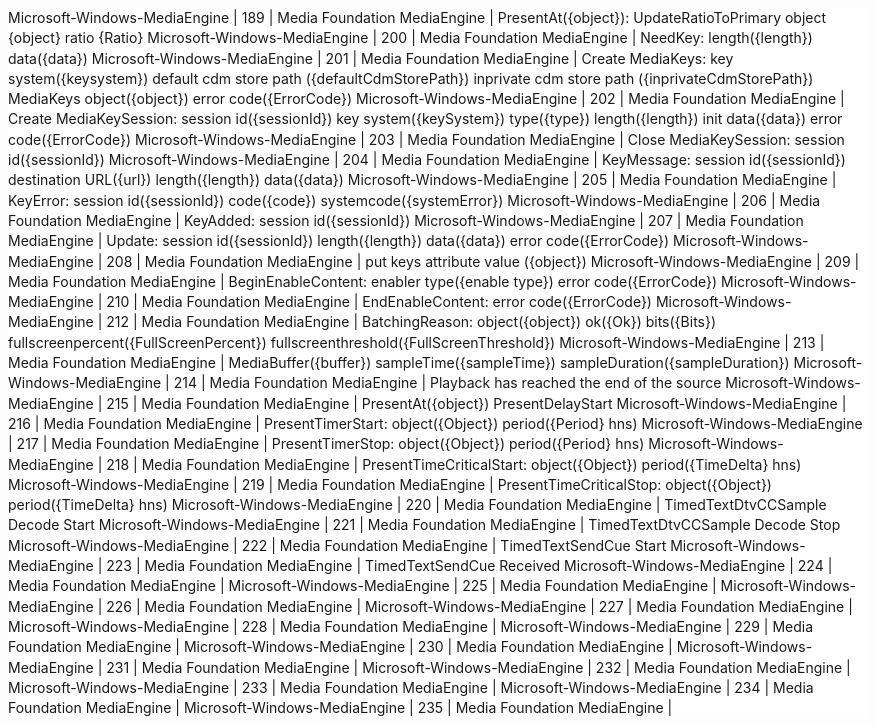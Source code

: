 Microsoft-Windows-MediaEngine  |  189       |  Media Foundation MediaEngine  |  PresentAt({object}): UpdateRatioToPrimary object {object} ratio {Ratio}
Microsoft-Windows-MediaEngine  |  200       |  Media Foundation MediaEngine  |  NeedKey: length({length}) data({data})
Microsoft-Windows-MediaEngine  |  201       |  Media Foundation MediaEngine  |  Create MediaKeys: key system({keysystem}) default cdm store path ({defaultCdmStorePath}) inprivate cdm store path ({inprivateCdmStorePath}) MediaKeys object({object}) error code({ErrorCode})
Microsoft-Windows-MediaEngine  |  202       |  Media Foundation MediaEngine  |  Create MediaKeySession:  session id({sessionId}) key system({keySystem}) type({type}) length({length}) init data({data}) error code({ErrorCode})
Microsoft-Windows-MediaEngine  |  203       |  Media Foundation MediaEngine  |  Close MediaKeySession: session id({sessionId})
Microsoft-Windows-MediaEngine  |  204       |  Media Foundation MediaEngine  |  KeyMessage: session id({sessionId}) destination URL({url}) length({length}) data({data})
Microsoft-Windows-MediaEngine  |  205       |  Media Foundation MediaEngine  |  KeyError: session id({sessionId}) code({code}) systemcode({systemError})
Microsoft-Windows-MediaEngine  |  206       |  Media Foundation MediaEngine  |  KeyAdded: session id({sessionId})
Microsoft-Windows-MediaEngine  |  207       |  Media Foundation MediaEngine  |  Update: session id({sessionId}) length({length}) data({data}) error code({ErrorCode})
Microsoft-Windows-MediaEngine  |  208       |  Media Foundation MediaEngine  |  put keys attribute value ({object})
Microsoft-Windows-MediaEngine  |  209       |  Media Foundation MediaEngine  |  BeginEnableContent: enabler type({enable type}) error code({ErrorCode})
Microsoft-Windows-MediaEngine  |  210       |  Media Foundation MediaEngine  |  EndEnableContent: error code({ErrorCode})
Microsoft-Windows-MediaEngine  |  212       |  Media Foundation MediaEngine  |  BatchingReason: object({object}) ok({Ok}) bits({Bits}) fullscreenpercent({FullScreenPercent}) fullscreenthreshold({FullScreenThreshold})
Microsoft-Windows-MediaEngine  |  213       |  Media Foundation MediaEngine  |  MediaBuffer({buffer}) sampleTime({sampleTime}) sampleDuration({sampleDuration})
Microsoft-Windows-MediaEngine  |  214       |  Media Foundation MediaEngine  |  Playback has reached the end of the source
Microsoft-Windows-MediaEngine  |  215       |  Media Foundation MediaEngine  |  PresentAt({object}) PresentDelayStart
Microsoft-Windows-MediaEngine  |  216       |  Media Foundation MediaEngine  |  PresentTimerStart: object({Object}) period({Period} hns)
Microsoft-Windows-MediaEngine  |  217       |  Media Foundation MediaEngine  |  PresentTimerStop: object({Object}) period({Period} hns)
Microsoft-Windows-MediaEngine  |  218       |  Media Foundation MediaEngine  |  PresentTimeCriticalStart: object({Object}) period({TimeDelta} hns)
Microsoft-Windows-MediaEngine  |  219       |  Media Foundation MediaEngine  |  PresentTimeCriticalStop: object({Object}) period({TimeDelta} hns)
Microsoft-Windows-MediaEngine  |  220       |  Media Foundation MediaEngine  |  TimedTextDtvCCSample Decode Start
Microsoft-Windows-MediaEngine  |  221       |  Media Foundation MediaEngine  |  TimedTextDtvCCSample Decode Stop
Microsoft-Windows-MediaEngine  |  222       |  Media Foundation MediaEngine  |  TimedTextSendCue Start
Microsoft-Windows-MediaEngine  |  223       |  Media Foundation MediaEngine  |  TimedTextSendCue Received
Microsoft-Windows-MediaEngine  |  224       |  Media Foundation MediaEngine  |
Microsoft-Windows-MediaEngine  |  225       |  Media Foundation MediaEngine  |
Microsoft-Windows-MediaEngine  |  226       |  Media Foundation MediaEngine  |
Microsoft-Windows-MediaEngine  |  227       |  Media Foundation MediaEngine  |
Microsoft-Windows-MediaEngine  |  228       |  Media Foundation MediaEngine  |
Microsoft-Windows-MediaEngine  |  229       |  Media Foundation MediaEngine  |
Microsoft-Windows-MediaEngine  |  230       |  Media Foundation MediaEngine  |
Microsoft-Windows-MediaEngine  |  231       |  Media Foundation MediaEngine  |
Microsoft-Windows-MediaEngine  |  232       |  Media Foundation MediaEngine  |
Microsoft-Windows-MediaEngine  |  233       |  Media Foundation MediaEngine  |
Microsoft-Windows-MediaEngine  |  234       |  Media Foundation MediaEngine  |
Microsoft-Windows-MediaEngine  |  235       |  Media Foundation MediaEngine  |